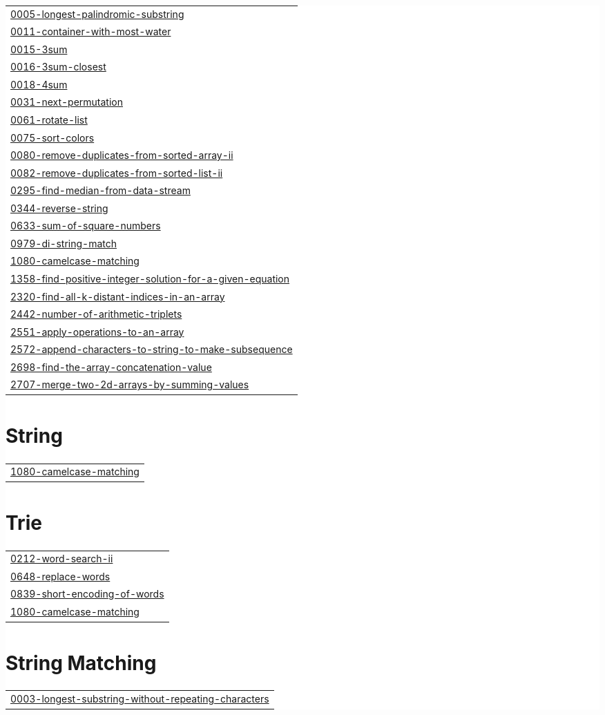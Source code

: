 |  |
| ------- |
| [0005-longest-palindromic-substring](https://github.com/teche74/Daily_Practise/tree/master/0005-longest-palindromic-substring) |
| [0011-container-with-most-water](https://github.com/teche74/Daily_Practise/tree/master/0011-container-with-most-water) |
| [0015-3sum](https://github.com/teche74/Daily_Practise/tree/master/0015-3sum) |
| [0016-3sum-closest](https://github.com/teche74/Daily_Practise/tree/master/0016-3sum-closest) |
| [0018-4sum](https://github.com/teche74/Daily_Practise/tree/master/0018-4sum) |
| [0031-next-permutation](https://github.com/teche74/Daily_Practise/tree/master/0031-next-permutation) |
| [0061-rotate-list](https://github.com/teche74/Daily_Practise/tree/master/0061-rotate-list) |
| [0075-sort-colors](https://github.com/teche74/Daily_Practise/tree/master/0075-sort-colors) |
| [0080-remove-duplicates-from-sorted-array-ii](https://github.com/teche74/Daily_Practise/tree/master/0080-remove-duplicates-from-sorted-array-ii) |
| [0082-remove-duplicates-from-sorted-list-ii](https://github.com/teche74/Daily_Practise/tree/master/0082-remove-duplicates-from-sorted-list-ii) |
| [0295-find-median-from-data-stream](https://github.com/teche74/Daily_Practise/tree/master/0295-find-median-from-data-stream) |
| [0344-reverse-string](https://github.com/teche74/Daily_Practise/tree/master/0344-reverse-string) |
| [0633-sum-of-square-numbers](https://github.com/teche74/Daily_Practise/tree/master/0633-sum-of-square-numbers) |
| [0979-di-string-match](https://github.com/teche74/Daily_Practise/tree/master/0979-di-string-match) |
| [1080-camelcase-matching](https://github.com/teche74/Daily_Practise/tree/master/1080-camelcase-matching) |
| [1358-find-positive-integer-solution-for-a-given-equation](https://github.com/teche74/Daily_Practise/tree/master/1358-find-positive-integer-solution-for-a-given-equation) |
| [2320-find-all-k-distant-indices-in-an-array](https://github.com/teche74/Daily_Practise/tree/master/2320-find-all-k-distant-indices-in-an-array) |
| [2442-number-of-arithmetic-triplets](https://github.com/teche74/Daily_Practise/tree/master/2442-number-of-arithmetic-triplets) |
| [2551-apply-operations-to-an-array](https://github.com/teche74/Daily_Practise/tree/master/2551-apply-operations-to-an-array) |
| [2572-append-characters-to-string-to-make-subsequence](https://github.com/teche74/Daily_Practise/tree/master/2572-append-characters-to-string-to-make-subsequence) |
| [2698-find-the-array-concatenation-value](https://github.com/teche74/Daily_Practise/tree/master/2698-find-the-array-concatenation-value) |
| [2707-merge-two-2d-arrays-by-summing-values](https://github.com/teche74/Daily_Practise/tree/master/2707-merge-two-2d-arrays-by-summing-values) |
# String
|  |
| ------- |
| [1080-camelcase-matching](https://github.com/teche74/Daily_Practise/tree/master/1080-camelcase-matching) |
# Trie
|  |
| ------- |
| [0212-word-search-ii](https://github.com/teche74/Daily_Practise/tree/master/0212-word-search-ii) |
| [0648-replace-words](https://github.com/teche74/Daily_Practise/tree/master/0648-replace-words) |
| [0839-short-encoding-of-words](https://github.com/teche74/Daily_Practise/tree/master/0839-short-encoding-of-words) |
| [1080-camelcase-matching](https://github.com/teche74/Daily_Practise/tree/master/1080-camelcase-matching) |
# String Matching
|  |
| ------- |
| [0003-longest-substring-without-repeating-characters](https://github.com/teche74/Daily_Practise/tree/master/0003-longest-substring-without-repeating-characters) |